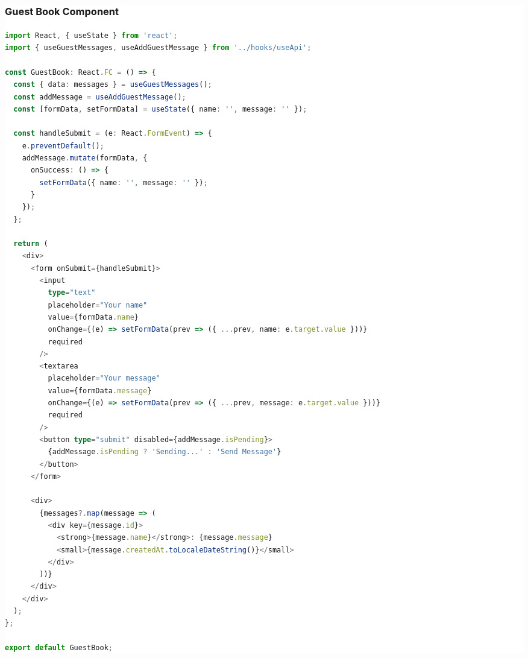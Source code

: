 ### Guest Book Component

```typescript
import React, { useState } from 'react';
import { useGuestMessages, useAddGuestMessage } from '../hooks/useApi';

const GuestBook: React.FC = () => {
  const { data: messages } = useGuestMessages();
  const addMessage = useAddGuestMessage();
  const [formData, setFormData] = useState({ name: '', message: '' });

  const handleSubmit = (e: React.FormEvent) => {
    e.preventDefault();
    addMessage.mutate(formData, {
      onSuccess: () => {
        setFormData({ name: '', message: '' });
      }
    });
  };

  return (
    <div>
      <form onSubmit={handleSubmit}>
        <input
          type="text"
          placeholder="Your name"
          value={formData.name}
          onChange={(e) => setFormData(prev => ({ ...prev, name: e.target.value }))}
          required
        />
        <textarea
          placeholder="Your message"
          value={formData.message}
          onChange={(e) => setFormData(prev => ({ ...prev, message: e.target.value }))}
          required
        />
        <button type="submit" disabled={addMessage.isPending}>
          {addMessage.isPending ? 'Sending...' : 'Send Message'}
        </button>
      </form>

      <div>
        {messages?.map(message => (
          <div key={message.id}>
            <strong>{message.name}</strong>: {message.message}
            <small>{message.createdAt.toLocaleDateString()}</small>
          </div>
        ))}
      </div>
    </div>
  );
};

export default GuestBook;